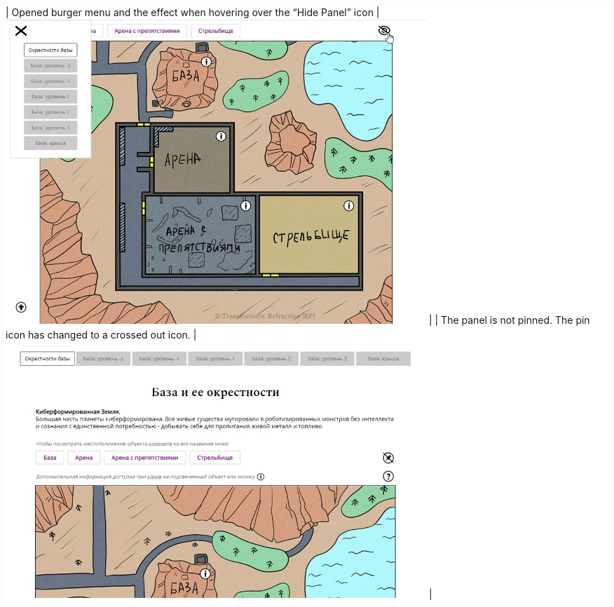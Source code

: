 | Opened burger menu and the effect when hovering over the “Hide Panel” icon  | <img src="./assets/screenshot/burgermenu_hide_panel.jpg" width="600" alt='Opened burger menu and the effect when hovering over the “Hide Panel” icon'> |
| The panel is not pinned. The pin icon has changed to a crossed out icon. | <img src="./assets/screenshot/panel_is_unsticked.jpg" width="600" alt='The panel is not pinned. The pin icon has changed to a crossed out icon.'>  |